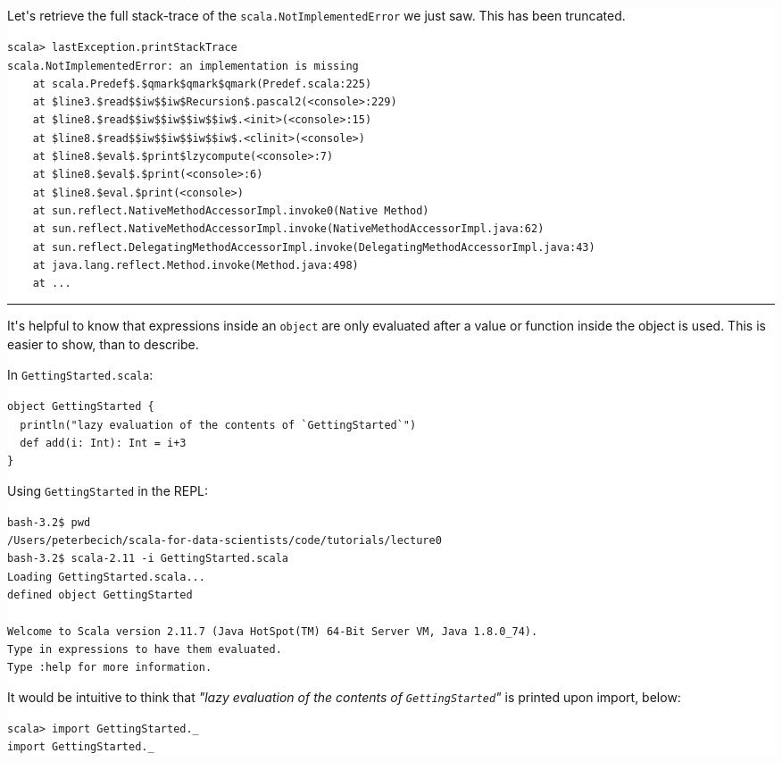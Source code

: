 Let's retrieve the full stack-trace of the `scala.NotImplementedError` we just saw.  This has been truncated.

```
scala> lastException.printStackTrace
scala.NotImplementedError: an implementation is missing
	at scala.Predef$.$qmark$qmark$qmark(Predef.scala:225)
	at $line3.$read$$iw$$iw$Recursion$.pascal2(<console>:229)
	at $line8.$read$$iw$$iw$$iw$$iw$.<init>(<console>:15)
	at $line8.$read$$iw$$iw$$iw$$iw$.<clinit>(<console>)
	at $line8.$eval$.$print$lzycompute(<console>:7)
	at $line8.$eval$.$print(<console>:6)
	at $line8.$eval.$print(<console>)
	at sun.reflect.NativeMethodAccessorImpl.invoke0(Native Method)
	at sun.reflect.NativeMethodAccessorImpl.invoke(NativeMethodAccessorImpl.java:62)
	at sun.reflect.DelegatingMethodAccessorImpl.invoke(DelegatingMethodAccessorImpl.java:43)
	at java.lang.reflect.Method.invoke(Method.java:498)
	at ...
```

------------

It's helpful to know that expressions inside an `object` are only evaluated after a value or function inside the object is used.  This is easier to show, than to describe.


In `GettingStarted.scala`:

```
object GettingStarted {
  println("lazy evaluation of the contents of `GettingStarted`")
  def add(i: Int): Int = i+3
}
```

Using `GettingStarted` in the REPL:

```
bash-3.2$ pwd
/Users/peterbecich/scala-for-data-scientists/code/tutorials/lecture0
bash-3.2$ scala-2.11 -i GettingStarted.scala
Loading GettingStarted.scala...
defined object GettingStarted

Welcome to Scala version 2.11.7 (Java HotSpot(TM) 64-Bit Server VM, Java 1.8.0_74).
Type in expressions to have them evaluated.
Type :help for more information.

```

It would be intuitive to think that *"lazy evaluation of the contents of `GettingStarted`"* is printed upon import, below:

```
scala> import GettingStarted._
import GettingStarted._
```
